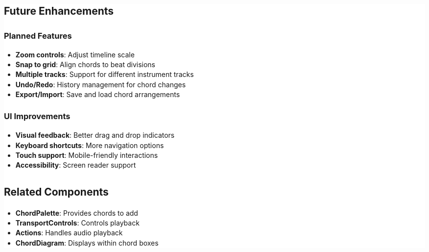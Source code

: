 ## Future Enhancements

### Planned Features
- **Zoom controls**: Adjust timeline scale
- **Snap to grid**: Align chords to beat divisions
- **Multiple tracks**: Support for different instrument tracks
- **Undo/Redo**: History management for chord changes
- **Export/Import**: Save and load chord arrangements

### UI Improvements
- **Visual feedback**: Better drag and drop indicators
- **Keyboard shortcuts**: More navigation options
- **Touch support**: Mobile-friendly interactions
- **Accessibility**: Screen reader support

## Related Components
- **ChordPalette**: Provides chords to add
- **TransportControls**: Controls playback
- **Actions**: Handles audio playback
- **ChordDiagram**: Displays within chord boxes 